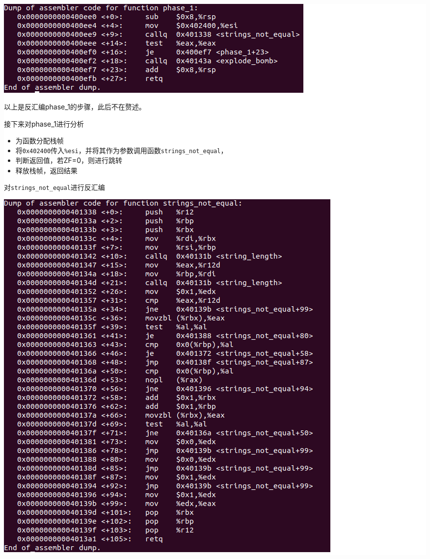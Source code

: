    ![](./img/6.png)

以上是反汇编phase_1的步骤，此后不在赘述。

接下来对phase_1进行分析

-   为函数分配栈帧
-   将`0x402400`传入`%esi`，并将其作为参数调用函数`strings_not_equal`，
-   判断返回值，若ZF=0，则进行跳转
-   释放栈帧，返回结果

对`strings_not_equal`进行反汇编

![](./img/7.png)
